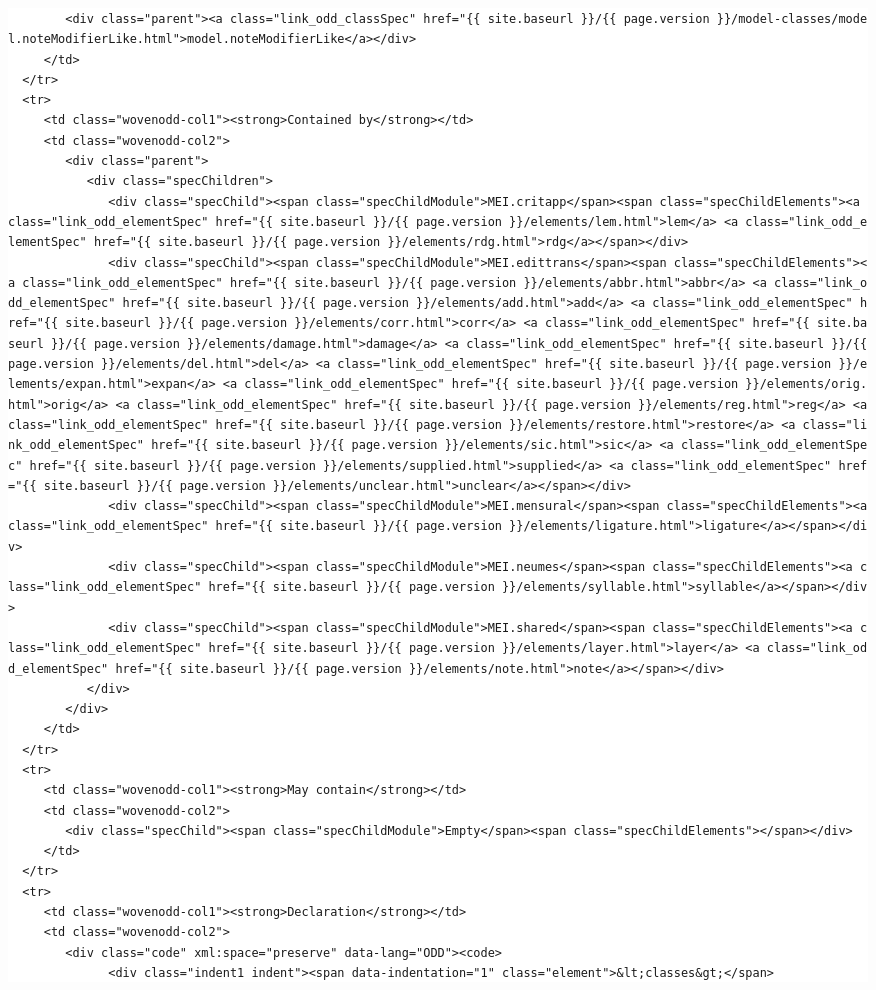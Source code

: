             <div class="parent"><a class="link_odd_classSpec" href="{{ site.baseurl }}/{{ page.version }}/model-classes/model.noteModifierLike.html">model.noteModifierLike</a></div>
         </td>
      </tr>
      <tr>
         <td class="wovenodd-col1"><strong>Contained by</strong></td>
         <td class="wovenodd-col2">
            <div class="parent">
               <div class="specChildren">
                  <div class="specChild"><span class="specChildModule">MEI.critapp</span><span class="specChildElements"><a class="link_odd_elementSpec" href="{{ site.baseurl }}/{{ page.version }}/elements/lem.html">lem</a> <a class="link_odd_elementSpec" href="{{ site.baseurl }}/{{ page.version }}/elements/rdg.html">rdg</a></span></div>
                  <div class="specChild"><span class="specChildModule">MEI.edittrans</span><span class="specChildElements"><a class="link_odd_elementSpec" href="{{ site.baseurl }}/{{ page.version }}/elements/abbr.html">abbr</a> <a class="link_odd_elementSpec" href="{{ site.baseurl }}/{{ page.version }}/elements/add.html">add</a> <a class="link_odd_elementSpec" href="{{ site.baseurl }}/{{ page.version }}/elements/corr.html">corr</a> <a class="link_odd_elementSpec" href="{{ site.baseurl }}/{{ page.version }}/elements/damage.html">damage</a> <a class="link_odd_elementSpec" href="{{ site.baseurl }}/{{ page.version }}/elements/del.html">del</a> <a class="link_odd_elementSpec" href="{{ site.baseurl }}/{{ page.version }}/elements/expan.html">expan</a> <a class="link_odd_elementSpec" href="{{ site.baseurl }}/{{ page.version }}/elements/orig.html">orig</a> <a class="link_odd_elementSpec" href="{{ site.baseurl }}/{{ page.version }}/elements/reg.html">reg</a> <a class="link_odd_elementSpec" href="{{ site.baseurl }}/{{ page.version }}/elements/restore.html">restore</a> <a class="link_odd_elementSpec" href="{{ site.baseurl }}/{{ page.version }}/elements/sic.html">sic</a> <a class="link_odd_elementSpec" href="{{ site.baseurl }}/{{ page.version }}/elements/supplied.html">supplied</a> <a class="link_odd_elementSpec" href="{{ site.baseurl }}/{{ page.version }}/elements/unclear.html">unclear</a></span></div>
                  <div class="specChild"><span class="specChildModule">MEI.mensural</span><span class="specChildElements"><a class="link_odd_elementSpec" href="{{ site.baseurl }}/{{ page.version }}/elements/ligature.html">ligature</a></span></div>
                  <div class="specChild"><span class="specChildModule">MEI.neumes</span><span class="specChildElements"><a class="link_odd_elementSpec" href="{{ site.baseurl }}/{{ page.version }}/elements/syllable.html">syllable</a></span></div>
                  <div class="specChild"><span class="specChildModule">MEI.shared</span><span class="specChildElements"><a class="link_odd_elementSpec" href="{{ site.baseurl }}/{{ page.version }}/elements/layer.html">layer</a> <a class="link_odd_elementSpec" href="{{ site.baseurl }}/{{ page.version }}/elements/note.html">note</a></span></div>
               </div>
            </div>
         </td>
      </tr>
      <tr>
         <td class="wovenodd-col1"><strong>May contain</strong></td>
         <td class="wovenodd-col2">
            <div class="specChild"><span class="specChildModule">Empty</span><span class="specChildElements"></span></div>
         </td>
      </tr>
      <tr>
         <td class="wovenodd-col1"><strong>Declaration</strong></td>
         <td class="wovenodd-col2">
            <div class="code" xml:space="preserve" data-lang="ODD"><code>
                  <div class="indent1 indent"><span data-indentation="1" class="element">&lt;classes&gt;</span>
                     